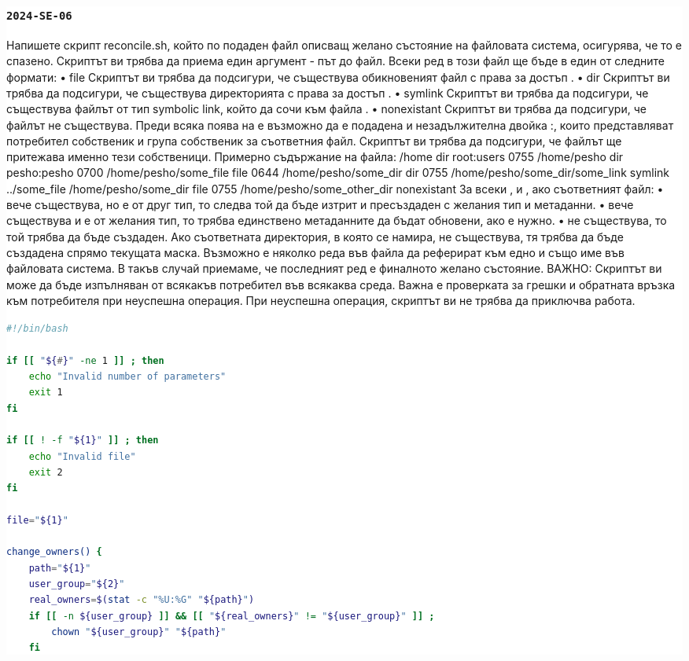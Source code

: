 ### `2024-SE-06`
Напишете скрипт reconcile.sh, който по подаден файл описващ желано състояние на файловата
система, осигурява, че то е спазено.
Скриптът ви трябва да приема един аргумент - път до файл. Всеки ред в този файл ще бъде в един от
следните формати:
• <filename> file <permissions>
Скриптът ви трябва да подсигури, че съществува обикновеният файл <filename> с права за
достъп <permissions>.
• <dirname> dir <permissions>
Скриптът ви трябва да подсигури, че съществува директорията <dirname> с права за достъп
<permissions>.
• <linkname> symlink <target>
Скриптът ви трябва да подсигури, че съществува файлът <linkname> от тип symbolic link, който
да сочи към файла <target>.
• <filename> nonexistant
Скриптът ви трябва да подсигури, че файлът <filename> не съществува.
Преди всяка поява на <permissions> е възможно да е подадена и незадължителна двойка <user owner>:<group
owner>, които представляват потребител собственик и група собственик за съответния файл. Скриптът ви трябва да подсигури, че файлът ще притежава именно тези собственици.
Примерно съдържание на файла:
/home dir root:users 0755
/home/pesho dir pesho:pesho 0700
/home/pesho/some_file file 0644
/home/pesho/some_dir dir 0755
/home/pesho/some_dir/some_link symlink ../some_file
/home/pesho/some_dir file 0755
/home/pesho/some_other_dir nonexistant
За всеки <filename>, <dirname> и <linkname>, ако съответният файл:
• вече съществува, но е от друг тип, то следва той да бъде изтрит и пресъздаден с желания тип и
метаданни.
• вече съществува и е от желания тип, то трябва единствено метаданните да бъдат обновени, ако
е нужно.
• не съществува, то той трябва да бъде създаден. Ако съответната директория, в която се намира,
не съществува, тя трябва да бъде създадена спрямо текущата маска.
Възможно е няколко реда във файла да реферират към едно и също име във файловата система. В
такъв случай приемаме, че последният ред е финалното желано състояние.
ВАЖНО: Скриптът ви може да бъде изпълняван от всякакъв потребител във всякаква среда. Важна е
проверката за грешки и обратната връзка към потребителя при неуспешна операция. При неуспешна
операция, скриптът ви не трябва да приключва работа.

```bash
#!/bin/bash

if [[ "${#}" -ne 1 ]] ; then
    echo "Invalid number of parameters"
    exit 1
fi

if [[ ! -f "${1}" ]] ; then
    echo "Invalid file"
    exit 2
fi

file="${1}"

change_owners() {
    path="${1}"
    user_group="${2}"
    real_owners=$(stat -c "%U:%G" "${path}")
    if [[ -n ${user_group} ]] && [[ "${real_owners}" != "${user_group}" ]] ;
        chown "${user_group}" "${path}"
    fi
```